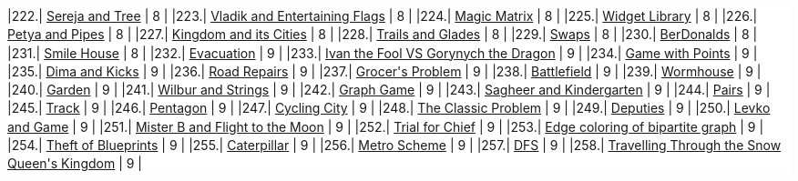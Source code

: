 |222.| [Sereja and Tree](http://codeforces.com/problemset/problem/380/B) | 8 |
|223.| [Vladik and Entertaining Flags](http://codeforces.com/problemset/problem/811/E) | 8 |
|224.| [Magic Matrix](http://codeforces.com/problemset/problem/632/F) | 8 |
|225.| [Widget Library](http://codeforces.com/problemset/problem/89/B) | 8 |
|226.| [Petya and Pipes](http://codeforces.com/problemset/problem/362/E) | 8 |
|227.| [Kingdom and its Cities](http://codeforces.com/problemset/problem/613/D) | 8 |
|228.| [Trails and Glades](http://codeforces.com/problemset/problem/209/C) | 8 |
|229.| [Swaps](http://codeforces.com/problemset/problem/134/C) | 8 |
|230.| [BerDonalds](http://codeforces.com/problemset/problem/266/D) | 8 |
|231.| [Smile House](http://codeforces.com/problemset/problem/147/B) | 8 |
|232.| [Evacuation](http://codeforces.com/problemset/problem/78/E) | 9 |
|233.| [Ivan the Fool VS Gorynych the Dragon](http://codeforces.com/problemset/problem/48/E) | 9 |
|234.| [Game with Points](http://codeforces.com/problemset/problem/386/D) | 9 |
|235.| [Dima and Kicks](http://codeforces.com/problemset/problem/358/E) | 9 |
|236.| [Road Repairs](http://codeforces.com/problemset/problem/240/E) | 9 |
|237.| [Grocer's Problem](http://codeforces.com/problemset/problem/91/D) | 9 |
|238.| [Battlefield](http://codeforces.com/problemset/problem/182/A) | 9 |
|239.| [Wormhouse](http://codeforces.com/problemset/problem/62/D) | 9 |
|240.| [Garden](http://codeforces.com/problemset/problem/152/E) | 9 |
|241.| [Wilbur and Strings](http://codeforces.com/problemset/problem/596/E) | 9 |
|242.| [Graph Game](http://codeforces.com/problemset/problem/235/D) | 9 |
|243.| [Sagheer and Kindergarten](http://codeforces.com/problemset/problem/812/D) | 9 |
|244.| [Pairs](http://codeforces.com/problemset/problem/81/E) | 9 |
|245.| [Track](http://codeforces.com/problemset/problem/83/C) | 9 |
|246.| [Pentagon](http://codeforces.com/problemset/problem/51/E) | 9 |
|247.| [Cycling City](http://codeforces.com/problemset/problem/521/E) | 9 |
|248.| [The Classic Problem](http://codeforces.com/problemset/problem/464/E) | 9 |
|249.| [Deputies](http://codeforces.com/problemset/problem/173/D) | 9 |
|250.| [Levko and Game](http://codeforces.com/problemset/problem/360/E) | 9 |
|251.| [Mister B and Flight to the Moon](http://codeforces.com/problemset/problem/819/E) | 9 |
|252.| [Trial for Chief](http://codeforces.com/problemset/problem/37/E) | 9 |
|253.| [Edge coloring of bipartite graph](http://codeforces.com/problemset/problem/600/F) | 9 |
|254.| [Theft of Blueprints](http://codeforces.com/problemset/problem/332/D) | 9 |
|255.| [Caterpillar](http://codeforces.com/problemset/problem/51/F) | 9 |
|256.| [Metro Scheme](http://codeforces.com/problemset/problem/191/D) | 9 |
|257.| [DFS](http://codeforces.com/problemset/problem/1044/F) | 9 |
|258.| [Travelling Through the Snow Queen's Kingdom](http://codeforces.com/problemset/problem/685/E) | 9 |